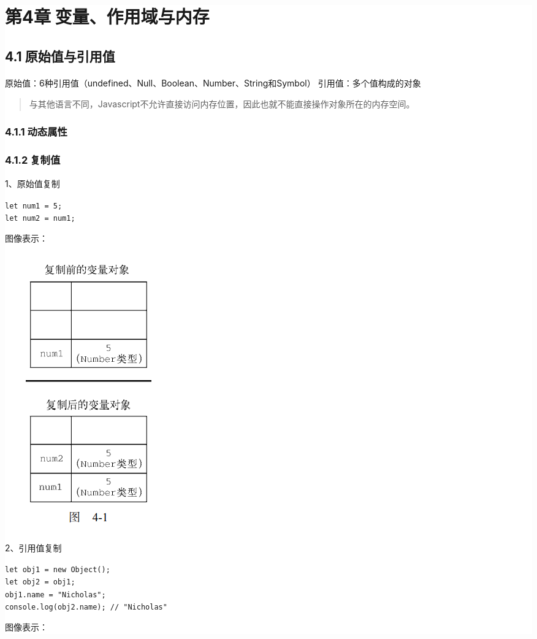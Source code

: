 # 第4章 变量、作用域与内存
## 4.1 原始值与引用值
原始值：6种引用值（undefined、Null、Boolean、Number、String和Symbol）
引用值：多个值构成的对象

> 与其他语言不同，Javascript不允许直接访问内存位置，因此也就不能直接操作对象所在的内存空间。

### 4.1.1 动态属性
### 4.1.2 复制值
1、原始值复制

    let num1 = 5; 
    let num2 = num1;

图像表示：

![img_4.png](img_4.png)

2、引用值复制

    let obj1 = new Object(); 
    let obj2 = obj1; 
    obj1.name = "Nicholas"; 
    console.log(obj2.name); // "Nicholas" 

图像表示：
